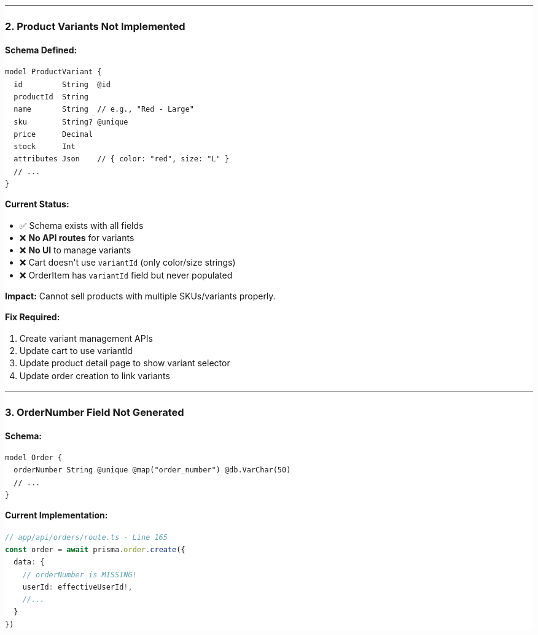 
---

### 2. **Product Variants Not Implemented**

**Schema Defined:**
```prisma
model ProductVariant {
  id         String  @id
  productId  String
  name       String  // e.g., "Red - Large"
  sku        String? @unique
  price      Decimal
  stock      Int
  attributes Json    // { color: "red", size: "L" }
  // ...
}
```

**Current Status:**
- ✅ Schema exists with all fields
- ❌ **No API routes** for variants
- ❌ **No UI** to manage variants
- ❌ Cart doesn't use `variantId` (only color/size strings)
- ❌ OrderItem has `variantId` field but never populated

**Impact:** Cannot sell products with multiple SKUs/variants properly.

**Fix Required:**
1. Create variant management APIs
2. Update cart to use variantId
3. Update product detail page to show variant selector
4. Update order creation to link variants

---

### 3. **OrderNumber Field Not Generated**

**Schema:**
```prisma
model Order {
  orderNumber String @unique @map("order_number") @db.VarChar(50)
  // ...
}
```

**Current Implementation:**
```typescript
// app/api/orders/route.ts - Line 165
const order = await prisma.order.create({
  data: {
    // orderNumber is MISSING!
    userId: effectiveUserId!,
    //...
  }
})
```
